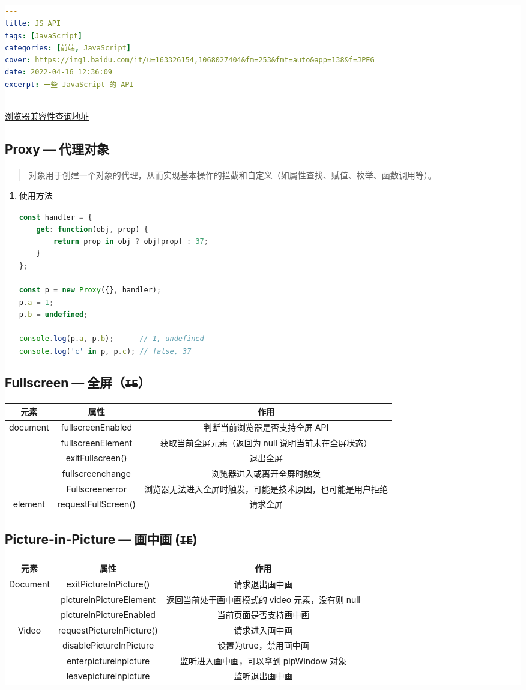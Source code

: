 ```yaml
---
title: JS API
tags: [JavaScript]
categories: [前端, JavaScript]
cover: https://img1.baidu.com/it/u=163326154,1068027404&fm=253&fmt=auto&app=138&f=JPEG
date: 2022-04-16 12:36:09
excerpt: 一些 JavaScript 的 API
---
```

[浏览器兼容性查询地址](https://caniuse.com/)

## Proxy — 代理对象

> 对象用于创建一个对象的代理，从而实现基本操作的拦截和自定义（如属性查找、赋值、枚举、函数调用等）。

1. 使用方法

   ```ts
   const handler = {
       get: function(obj, prop) {
           return prop in obj ? obj[prop] : 37;
       }
   };
   
   const p = new Proxy({}, handler);
   p.a = 1;
   p.b = undefined;
   
   console.log(p.a, p.b);      // 1, undefined
   console.log('c' in p, p.c); // false, 37
   ```

## Fullscreen — 全屏（~~`IE`~~）

|   元素   |        属性         |                            作用                            |
| :------: | :-----------------: | :--------------------------------------------------------: |
| document |  fullscreenEnabled  |               判断当前浏览器是否支持全屏 API               |
|          |  fullscreenElement  |    获取当前全屏元素（返回为 null 说明当前未在全屏状态）    |
|          |  exitFullscreen()   |                          退出全屏                          |
|          |  fullscreenchange   |                 浏览器进入或离开全屏时触发                 |
|          |   Fullscreenerror   | 浏览器无法进入全屏时触发，可能是技术原因，也可能是用户拒绝 |
| element  | requestFullScreen() |                          请求全屏                          |

## Picture-in-Picture — 画中画 (~~`IE`~~)

|   元素   |           属性            |                       作用                       |
| :------: | :-----------------------: | :----------------------------------------------: |
| Document |  exitPictureInPicture()   |                  请求退出画中画                  |
|          |  pictureInPictureElement  | 返回当前处于画中画模式的 video 元素，没有则 null |
|          |  pictureInPictureEnabled  |              当前页面是否支持画中画              |
|  Video   | requestPictureInPicture() |                  请求进入画中画                  |
|          |  disablePictureInPicture  |              设置为true，禁用画中画              |
|          |   enterpictureinpicture   |     监听进入画中画，可以拿到 pipWindow 对象      |
|          |   leavepictureinpicture   |                  监听退出画中画                  |
